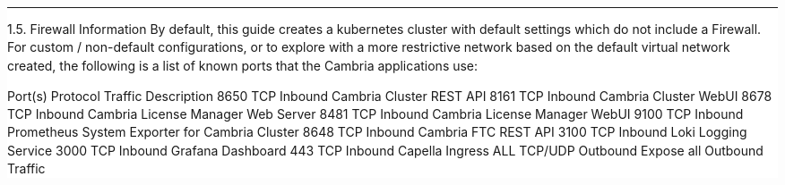  
 
 
 
 
 
 
 


---

1.5. Firewall Information 
By default, this guide creates a kubernetes cluster with default settings which do not include a 
Firewall. For custom / non-default configurations, or to explore with a more restrictive network based on the 
default virtual network created, the following is a list of known ports that the Cambria applications use: 
 
Port(s) 
Protocol 
Traffic 
Description 
8650 
TCP 
Inbound 
Cambria Cluster REST API 
8161 
TCP 
Inbound 
Cambria Cluster WebUI 
8678 
TCP 
Inbound 
Cambria License Manager Web Server 
8481 
TCP 
Inbound 
Cambria License Manager WebUI 
9100 
TCP 
Inbound 
Prometheus System Exporter for Cambria Cluster 
8648 
TCP 
Inbound 
Cambria FTC REST API 
3100 
TCP 
Inbound 
Loki Logging Service 
3000 
TCP 
Inbound 
Grafana Dashboard 
443 
TCP 
Inbound 
Capella Ingress 
ALL 
TCP/UDP 
Outbound 
Expose all Outbound Traffic 
 